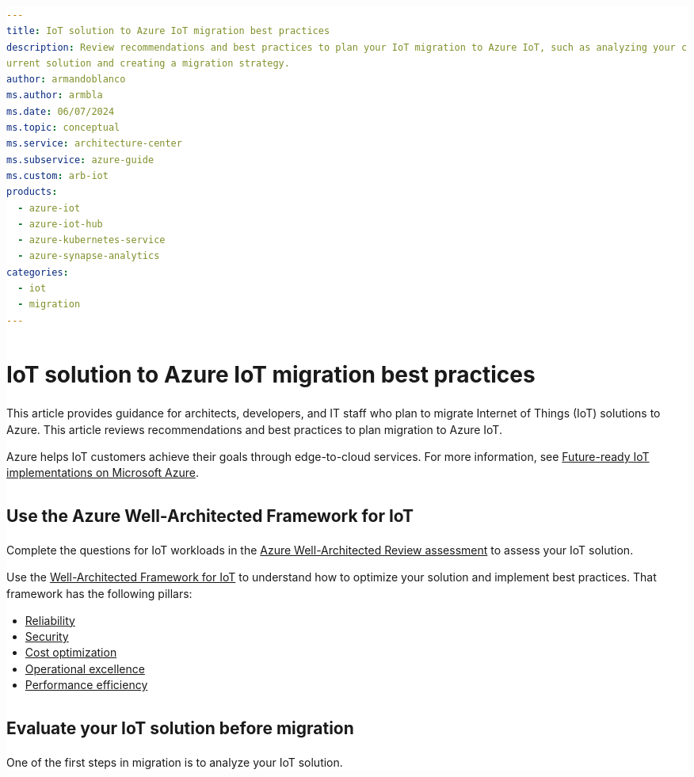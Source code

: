 ```yaml
---
title: IoT solution to Azure IoT migration best practices
description: Review recommendations and best practices to plan your IoT migration to Azure IoT, such as analyzing your current solution and creating a migration strategy.
author: armandoblanco
ms.author: armbla
ms.date: 06/07/2024
ms.topic: conceptual
ms.service: architecture-center
ms.subservice: azure-guide
ms.custom: arb-iot
products:
  - azure-iot
  - azure-iot-hub
  - azure-kubernetes-service
  - azure-synapse-analytics
categories:
  - iot
  - migration
---
```


# IoT solution to Azure IoT migration best practices

This article provides guidance for architects, developers, and IT staff who plan to migrate Internet of Things (IoT) solutions to Azure. This article reviews recommendations and best practices to plan migration to Azure IoT.

Azure helps IoT customers achieve their goals through edge-to-cloud services. For more information, see [Future-ready IoT implementations on Microsoft Azure](https://azure.microsoft.com/blog/futureready-iot-implementations-on-microsoft-azure).

## Use the Azure Well-Architected Framework for IoT

Complete the questions for IoT workloads in the [Azure Well-Architected Review assessment](/assessments) to assess your IoT solution.

Use the [Well-Architected Framework for IoT](/azure/architecture/framework/iot/iot-overview) to understand how to optimize your solution and implement best practices. That framework has the following pillars:

- [Reliability](/azure/architecture/framework/iot/iot-reliability)
- [Security](/azure/architecture/framework/iot/iot-security)
- [Cost optimization](/azure/architecture/framework/iot/iot-cost-optimization)
- [Operational excellence](/azure/architecture/framework/iot/iot-operational-excellence)
- [Performance efficiency](/azure/architecture/framework/iot/iot-performance)

## Evaluate your IoT solution before migration

One of the first steps in migration is to analyze your IoT solution.

